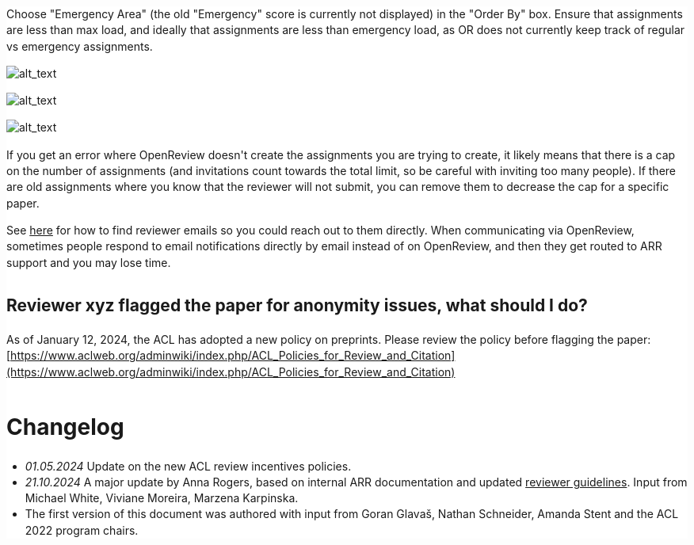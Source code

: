Choose "Emergency Area" (the old "Emergency" score is currently not displayed) in the "Order By" box. Ensure that assignments are less than max load, and ideally that assignments are less than emergency load, as OR does not currently keep track of regular vs emergency assignments.

![alt_text](images/guidelines/16-AC-assign-emergency-part2_new.png "image_tooltip")

![alt_text](images/guidelines/17-AC-assign-emergency-part3_new.png "image_tooltip")

![alt_text](images/guidelines/18-AC-assign-emergency-part4.png "image_tooltip")

If you get an error where OpenReview doesn't create the assignments you are trying to create, it likely means that there is a cap on the number of assignments (and invitations count towards the total limit, so be careful with inviting too many people). If there are old assignments where you know that the reviewer will not submit, you can remove them to decrease the cap for a specific paper.

See [here](#openreview-how-to-find-emails-of-reviewers) for how to find reviewer emails so you could reach out to them directly. When communicating via OpenReview, sometimes people respond to email notifications directly by email instead of on OpenReview, and then they get routed to ARR support and you may lose time.

## Reviewer xyz flagged the paper for anonymity issues, what should I do? 

As of January 12, 2024, the ACL has adopted a new policy on preprints. Please review the policy before flagging the paper: [https://www.aclweb.org/adminwiki/index.php/ACL_Policies_for_Review_and_Citation](https://www.aclweb.org/adminwiki/index.php/ACL_Policies_for_Review_and_Citation)
     
# Changelog

- _01.05.2024_ Update on the new ACL review incentives policies.
- _21.10.2024_ A major update by Anna Rogers, based on internal ARR documentation and updated [reviewer guidelines](reviewerguidelines). Input from Michael White, Viviane Moreira, Marzena Karpinska.
- The first version of this document was authored with input from Goran Glavaš, Nathan Schneider, Amanda Stent and the ACL 2022 program chairs.